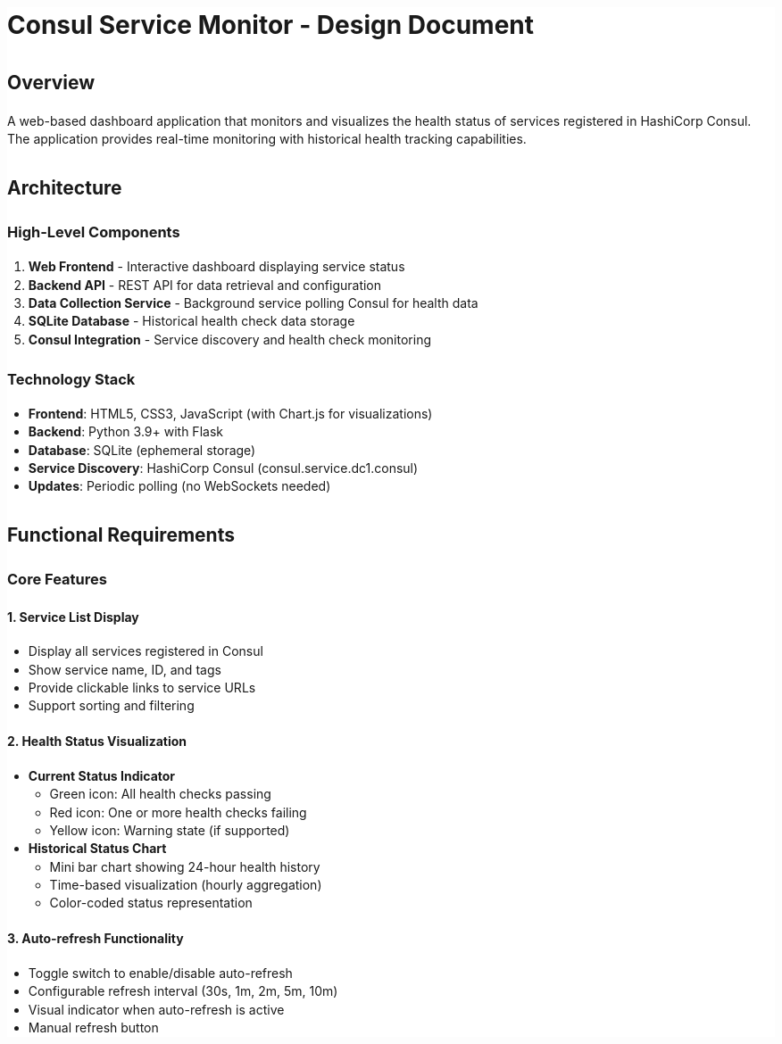 # Consul Service Monitor - Design Document

## Overview

A web-based dashboard application that monitors and visualizes the health status of services registered in HashiCorp Consul. The application provides real-time monitoring with historical health tracking capabilities.

## Architecture

### High-Level Components

1. **Web Frontend** - Interactive dashboard displaying service status
2. **Backend API** - REST API for data retrieval and configuration
3. **Data Collection Service** - Background service polling Consul for health data
4. **SQLite Database** - Historical health check data storage
5. **Consul Integration** - Service discovery and health check monitoring

### Technology Stack

- **Frontend**: HTML5, CSS3, JavaScript (with Chart.js for visualizations)
- **Backend**: Python 3.9+ with Flask
- **Database**: SQLite (ephemeral storage)
- **Service Discovery**: HashiCorp Consul (consul.service.dc1.consul)
- **Updates**: Periodic polling (no WebSockets needed)

## Functional Requirements

### Core Features

#### 1. Service List Display
- Display all services registered in Consul
- Show service name, ID, and tags
- Provide clickable links to service URLs
- Support sorting and filtering

#### 2. Health Status Visualization
- **Current Status Indicator**
  - Green icon: All health checks passing
  - Red icon: One or more health checks failing
  - Yellow icon: Warning state (if supported)
- **Historical Status Chart**
  - Mini bar chart showing 24-hour health history
  - Time-based visualization (hourly aggregation)
  - Color-coded status representation

#### 3. Auto-refresh Functionality
- Toggle switch to enable/disable auto-refresh
- Configurable refresh interval (30s, 1m, 2m, 5m, 10m)
- Visual indicator when auto-refresh is active
- Manual refresh button
